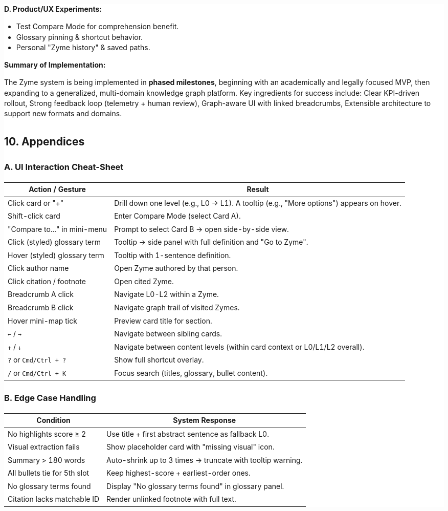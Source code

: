 **D. Product/UX Experiments:**

- Test Compare Mode for comprehension benefit.
- Glossary pinning & shortcut behavior.
- Personal "Zyme history" & saved paths.

**Summary of Implementation:**

The Zyme system is being implemented in **phased milestones**, beginning with an academically and legally focused MVP, then expanding to a generalized, multi-domain knowledge graph platform. Key ingredients for success include: Clear KPI-driven rollout, Strong feedback loop (telemetry + human review), Graph-aware UI with linked breadcrumbs, Extensible architecture to support new formats and domains.

## 10. Appendices

### A. UI Interaction Cheat-Sheet

|Action / Gesture|Result|
|---|---|
|Click card or "+"|Drill down one level (e.g., L0 → L1). A tooltip (e.g., "More options") appears on hover.|
|Shift-click card|Enter Compare Mode (select Card A).|
|"Compare to..." in mini-menu|Prompt to select Card B → open side-by-side view.|
|Click (styled) glossary term|Tooltip → side panel with full definition and "Go to Zyme".|
|Hover (styled) glossary term|Tooltip with 1-sentence definition.|
|Click author name|Open Zyme authored by that person.|
|Click citation / footnote|Open cited Zyme.|
|Breadcrumb A click|Navigate L0-L2 within a Zyme.|
|Breadcrumb B click|Navigate graph trail of visited Zymes.|
|Hover mini-map tick|Preview card title for section.|
|`←` / `→`|Navigate between sibling cards.|
|`↑` / `↓`|Navigate between content levels (within card context or L0/L1/L2 overall).|
|`?` or `Cmd/Ctrl + ?`|Show full shortcut overlay.|
|`/` or `Cmd/Ctrl + K`|Focus search (titles, glossary, bullet content).|

### B. Edge Case Handling

|Condition|System Response|
|---|---|
|No highlights score ≥ 2|Use title + first abstract sentence as fallback L0.|
|Visual extraction fails|Show placeholder card with "missing visual" icon.|
|Summary > 180 words|Auto-shrink up to 3 times → truncate with tooltip warning.|
|All bullets tie for 5th slot|Keep highest-score + earliest-order ones.|
|No glossary terms found|Display "No glossary terms found" in glossary panel.|
|Citation lacks matchable ID|Render unlinked footnote with full text.|
